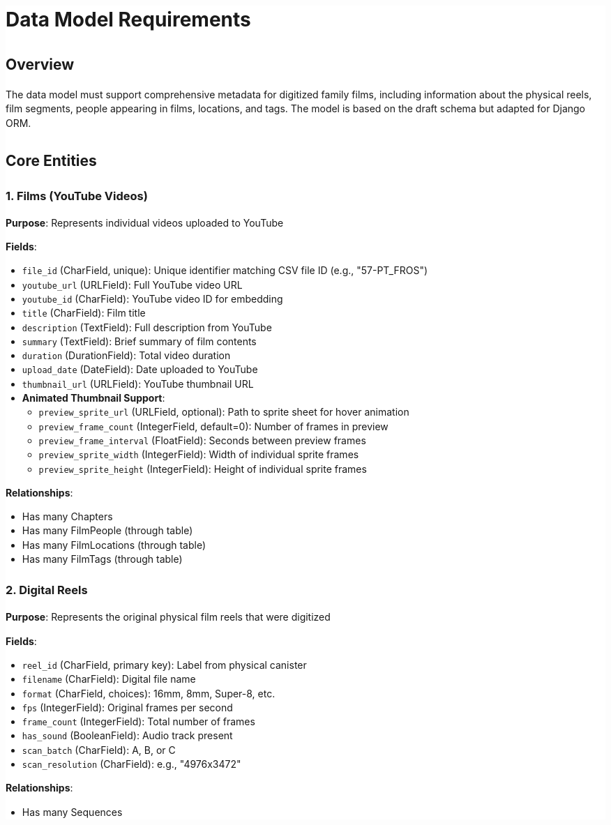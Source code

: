 # Data Model Requirements

## Overview

The data model must support comprehensive metadata for digitized family films, including information about the physical reels, film segments, people appearing in films, locations, and tags. The model is based on the draft schema but adapted for Django ORM.

## Core Entities

### 1. Films (YouTube Videos)
**Purpose**: Represents individual videos uploaded to YouTube

**Fields**:
- `file_id` (CharField, unique): Unique identifier matching CSV file ID (e.g., "57-PT_FROS")
- `youtube_url` (URLField): Full YouTube video URL
- `youtube_id` (CharField): YouTube video ID for embedding
- `title` (CharField): Film title
- `description` (TextField): Full description from YouTube
- `summary` (TextField): Brief summary of film contents
- `duration` (DurationField): Total video duration
- `upload_date` (DateField): Date uploaded to YouTube
- `thumbnail_url` (URLField): YouTube thumbnail URL
- **Animated Thumbnail Support**:
  - `preview_sprite_url` (URLField, optional): Path to sprite sheet for hover animation
  - `preview_frame_count` (IntegerField, default=0): Number of frames in preview
  - `preview_frame_interval` (FloatField): Seconds between preview frames
  - `preview_sprite_width` (IntegerField): Width of individual sprite frames
  - `preview_sprite_height` (IntegerField): Height of individual sprite frames

**Relationships**:
- Has many Chapters
- Has many FilmPeople (through table)
- Has many FilmLocations (through table)
- Has many FilmTags (through table)

### 2. Digital Reels
**Purpose**: Represents the original physical film reels that were digitized

**Fields**:
- `reel_id` (CharField, primary key): Label from physical canister
- `filename` (CharField): Digital file name
- `format` (CharField, choices): 16mm, 8mm, Super-8, etc.
- `fps` (IntegerField): Original frames per second
- `frame_count` (IntegerField): Total number of frames
- `has_sound` (BooleanField): Audio track present
- `scan_batch` (CharField): A, B, or C
- `scan_resolution` (CharField): e.g., "4976x3472"

**Relationships**:
- Has many Sequences
